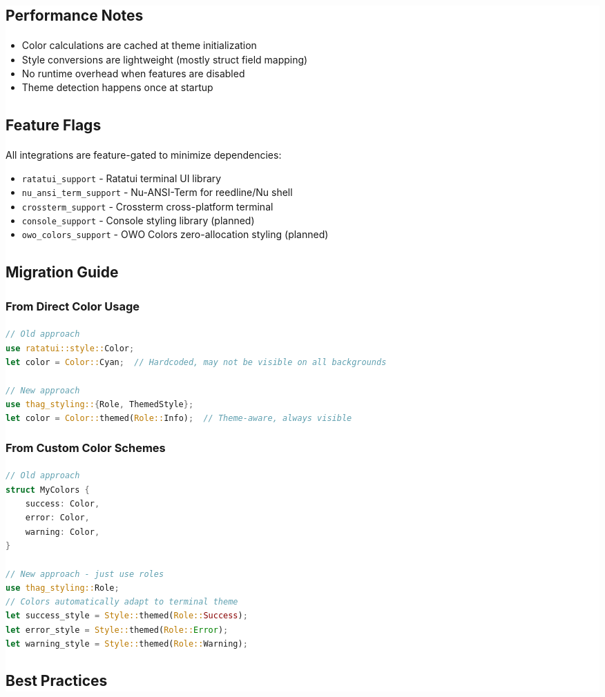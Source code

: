 ## Performance Notes

- Color calculations are cached at theme initialization
- Style conversions are lightweight (mostly struct field mapping)
- No runtime overhead when features are disabled
- Theme detection happens once at startup

## Feature Flags

All integrations are feature-gated to minimize dependencies:

- `ratatui_support` - Ratatui terminal UI library
- `nu_ansi_term_support` - Nu-ANSI-Term for reedline/Nu shell
- `crossterm_support` - Crossterm cross-platform terminal
- `console_support` - Console styling library (planned)
- `owo_colors_support` - OWO Colors zero-allocation styling (planned)

## Migration Guide

### From Direct Color Usage

```rust
// Old approach
use ratatui::style::Color;
let color = Color::Cyan;  // Hardcoded, may not be visible on all backgrounds

// New approach  
use thag_styling::{Role, ThemedStyle};
let color = Color::themed(Role::Info);  // Theme-aware, always visible
```

### From Custom Color Schemes

```rust
// Old approach
struct MyColors {
    success: Color,
    error: Color,
    warning: Color,
}

// New approach - just use roles
use thag_styling::Role;
// Colors automatically adapt to terminal theme
let success_style = Style::themed(Role::Success);
let error_style = Style::themed(Role::Error);
let warning_style = Style::themed(Role::Warning);
```

## Best Practices
